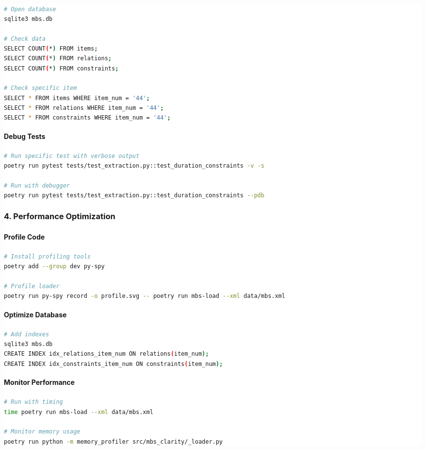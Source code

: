 ```bash
# Open database
sqlite3 mbs.db

# Check data
SELECT COUNT(*) FROM items;
SELECT COUNT(*) FROM relations;
SELECT COUNT(*) FROM constraints;

# Check specific item
SELECT * FROM items WHERE item_num = '44';
SELECT * FROM relations WHERE item_num = '44';
SELECT * FROM constraints WHERE item_num = '44';
```

#### **Debug Tests**

```bash
# Run specific test with verbose output
poetry run pytest tests/test_extraction.py::test_duration_constraints -v -s

# Run with debugger
poetry run pytest tests/test_extraction.py::test_duration_constraints --pdb
```

### 4. **Performance Optimization**

#### **Profile Code**

```bash
# Install profiling tools
poetry add --group dev py-spy

# Profile loader
poetry run py-spy record -o profile.svg -- poetry run mbs-load --xml data/mbs.xml
```

#### **Optimize Database**

```bash
# Add indexes
sqlite3 mbs.db
CREATE INDEX idx_relations_item_num ON relations(item_num);
CREATE INDEX idx_constraints_item_num ON constraints(item_num);
```

#### **Monitor Performance**

```bash
# Run with timing
time poetry run mbs-load --xml data/mbs.xml

# Monitor memory usage
poetry run python -m memory_profiler src/mbs_clarity/_loader.py
```
